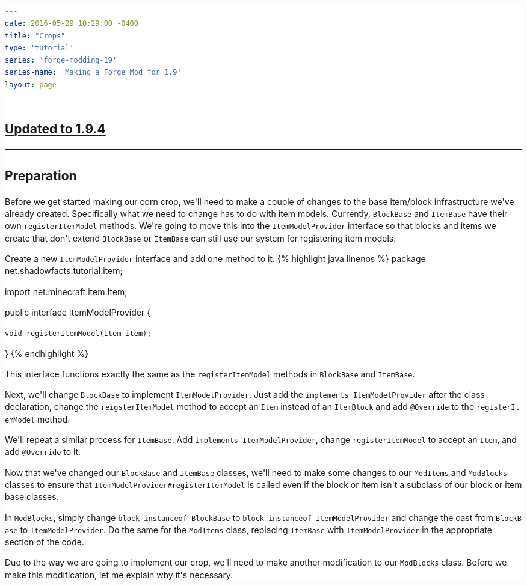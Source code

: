 ```yaml
---
date: 2016-05-29 10:29:00 -0400
title: "Crops"
type: 'tutorial'
series: 'forge-modding-19'
series-name: 'Making a Forge Mod for 1.9'
layout: page
---
```


## [Updated to 1.9.4](/tutorials/forge-modding-194/)

-----

## Preparation

Before we get started making our corn crop, we'll need to make a couple of changes to the base item/block infrastructure we've already created. Specifically what we need to change has to do with item models. Currently, `BlockBase` and `ItemBase` have their own `registerItemModel` methods. We're going to move this into the `ItemModelProvider` interface so that blocks and items we create that don't extend `BlockBase` or `ItemBase` can still use our system for registering item models.

Create a new `ItemModelProvider` interface and add one method to it:
{% highlight java linenos %}
package net.shadowfacts.tutorial.item;

import net.minecraft.item.Item;

public interface ItemModelProvider {

	void registerItemModel(Item item);

}
{% endhighlight %}

This interface functions exactly the same as the `registerItemModel` methods in `BlockBase` and `ItemBase`.

Next, we'll change `BlockBase` to implement `ItemModelProvider`. Just add the `implements ItemModelProvider` after the class declaration, change the `reigsterItemModel` method to accept an `Item` instead of an `ItemBlock` and add `@Override` to the `registerItemModel` method.

We'll repeat a similar process for `ItemBase`. Add `implements ItemModelProvider`, change `registerItemModel` to accept an `Item`, and add `@Override` to it.

Now that we've changed our `BlockBase` and `ItemBase` classes, we'll need to make some changes to our `ModItems` and `ModBlocks` classes to ensure that `ItemModelProvider#registerItemModel` is called even if the block or item isn't a subclass of our block or item base classes.

In `ModBlocks`, simply change `block instanceof BlockBase` to `block instanceof ItemModelProvider` and change the cast from `BlockBase` to `ItemModelProvider`. Do the same for the `ModItems` class, replacing `ItemBase` with `ItemModelProvider` in the appropriate section of the code.

Due to the way we are going to implement our crop, we'll need to make another modification to our `ModBlocks` class. Before we make this modification, let me explain why it's necessary.
